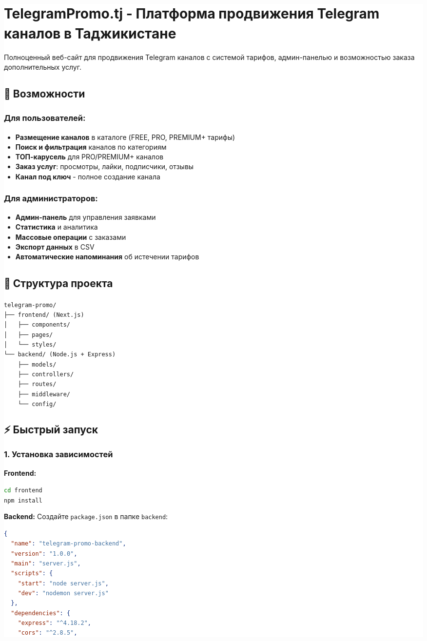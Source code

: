 # TelegramPromo.tj - Платформа продвижения Telegram каналов в Таджикистане

Полноценный веб-сайт для продвижения Telegram каналов с системой тарифов, админ-панелью и возможностью заказа дополнительных услуг.

## 🚀 Возможности

### Для пользователей:
- **Размещение каналов** в каталоге (FREE, PRO, PREMIUM+ тарифы)
- **Поиск и фильтрация** каналов по категориям
- **ТОП-карусель** для PRO/PREMIUM+ каналов
- **Заказ услуг**: просмотры, лайки, подписчики, отзывы
- **Канал под ключ** - полное создание канала

### Для администраторов:
- **Админ-панель** для управления заявками
- **Статистика** и аналитика
- **Массовые операции** с заказами
- **Экспорт данных** в CSV
- **Автоматические напоминания** об истечении тарифов

## 📁 Структура проекта

```
telegram-promo/
├── frontend/ (Next.js)
│   ├── components/
│   ├── pages/
│   └── styles/
└── backend/ (Node.js + Express)
    ├── models/
    ├── controllers/
    ├── routes/
    ├── middleware/
    └── config/
```

## ⚡ Быстрый запуск

### 1. Установка зависимостей

**Frontend:**
```bash
cd frontend
npm install
```

**Backend:**
Создайте `package.json` в папке `backend`:
```json
{
  "name": "telegram-promo-backend",
  "version": "1.0.0",
  "main": "server.js",
  "scripts": {
    "start": "node server.js",
    "dev": "nodemon server.js"
  },
  "dependencies": {
    "express": "^4.18.2",
    "cors": "^2.8.5",
```